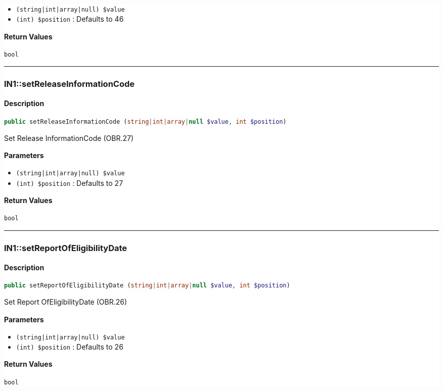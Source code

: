 * `(string|int|array|null) $value`
* `(int) $position`
: Defaults to 46  

**Return Values**

`bool`




<hr />


### IN1::setReleaseInformationCode  

**Description**

```php
public setReleaseInformationCode (string|int|array|null $value, int $position)
```

Set Release InformationCode (OBR.27) 

 

**Parameters**

* `(string|int|array|null) $value`
* `(int) $position`
: Defaults to 27  

**Return Values**

`bool`




<hr />


### IN1::setReportOfEligibilityDate  

**Description**

```php
public setReportOfEligibilityDate (string|int|array|null $value, int $position)
```

Set Report OfEligibilityDate (OBR.26) 

 

**Parameters**

* `(string|int|array|null) $value`
* `(int) $position`
: Defaults to 26  

**Return Values**

`bool`


